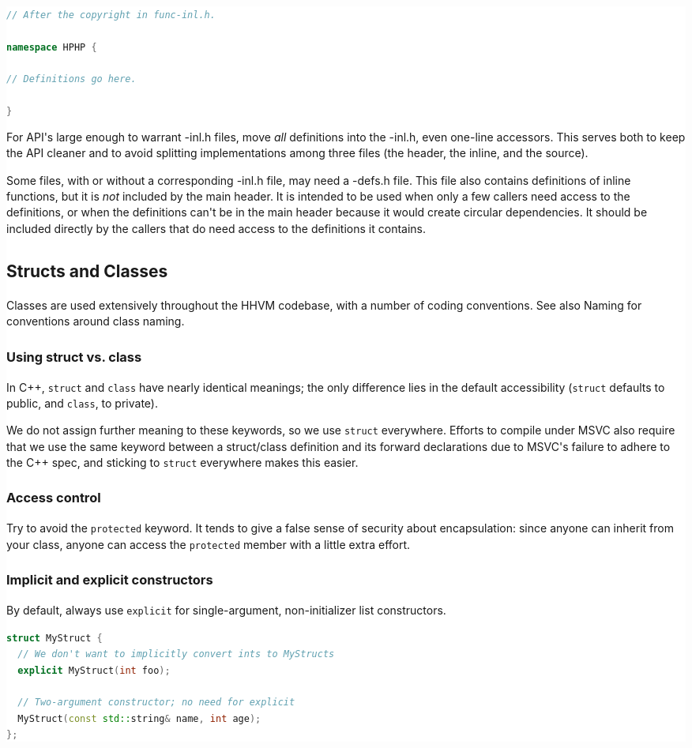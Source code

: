 ```cpp
// After the copyright in func-inl.h.

namespace HPHP {

// Definitions go here.

}
```

For API's large enough to warrant -inl.h files, move *all* definitions into the
-inl.h, even one-line accessors. This serves both to keep the API cleaner and
to avoid splitting implementations among three files (the header, the inline,
and the source).

Some files, with or without a corresponding -inl.h file, may need a -defs.h
file. This file also contains definitions of inline functions, but it is *not*
included by the main header. It is intended to be used when only a few callers
need access to the definitions, or when the definitions can't be in the main
header because it would create circular dependencies. It should be included
directly by the callers that do need access to the definitions it contains.


## Structs and Classes ##

Classes are used extensively throughout the HHVM codebase, with a number of
coding conventions. See also Naming for conventions around class naming.

### Using struct vs. class ###

In C++, `struct` and `class` have nearly identical meanings; the only
difference lies in the default accessibility (`struct` defaults to public, and
`class`, to private).

We do not assign further meaning to these keywords, so we use `struct`
everywhere.  Efforts to compile under MSVC also require that we use the same
keyword between a struct/class definition and its forward declarations due to
MSVC's failure to adhere to the C++ spec, and sticking to `struct` everywhere
makes this easier.

### Access control ###

Try to avoid the `protected` keyword. It tends to give a false sense of
security about encapsulation: since anyone can inherit from your class, anyone
can access the `protected` member with a little extra effort.

### Implicit and explicit constructors ###

By default, always use `explicit` for single-argument, non-initializer list
constructors.

```cpp
struct MyStruct {
  // We don't want to implicitly convert ints to MyStructs
  explicit MyStruct(int foo);

  // Two-argument constructor; no need for explicit
  MyStruct(const std::string& name, int age);
};
```
